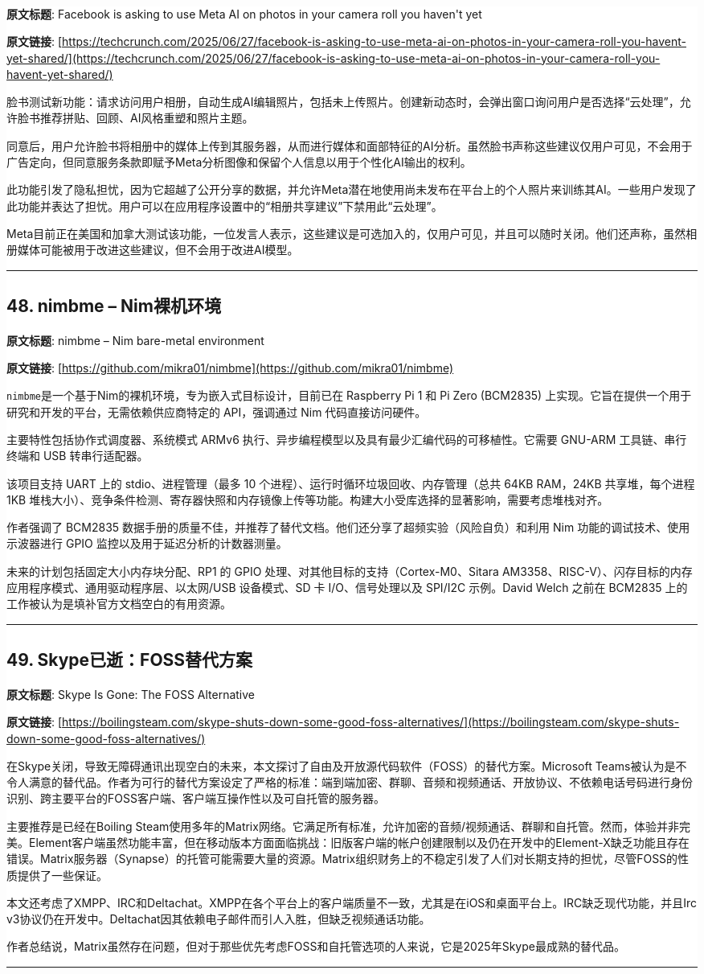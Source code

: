 **原文标题**: Facebook is asking to use Meta AI on photos in your camera roll you haven't yet

**原文链接**: [https://techcrunch.com/2025/06/27/facebook-is-asking-to-use-meta-ai-on-photos-in-your-camera-roll-you-havent-yet-shared/](https://techcrunch.com/2025/06/27/facebook-is-asking-to-use-meta-ai-on-photos-in-your-camera-roll-you-havent-yet-shared/)

脸书测试新功能：请求访问用户相册，自动生成AI编辑照片，包括未上传照片。创建新动态时，会弹出窗口询问用户是否选择“云处理”，允许脸书推荐拼贴、回顾、AI风格重塑和照片主题。

同意后，用户允许脸书将相册中的媒体上传到其服务器，从而进行媒体和面部特征的AI分析。虽然脸书声称这些建议仅用户可见，不会用于广告定向，但同意服务条款即赋予Meta分析图像和保留个人信息以用于个性化AI输出的权利。

此功能引发了隐私担忧，因为它超越了公开分享的数据，并允许Meta潜在地使用尚未发布在平台上的个人照片来训练其AI。一些用户发现了此功能并表达了担忧。用户可以在应用程序设置中的“相册共享建议”下禁用此“云处理”。

Meta目前正在美国和加拿大测试该功能，一位发言人表示，这些建议是可选加入的，仅用户可见，并且可以随时关闭。他们还声称，虽然相册媒体可能被用于改进这些建议，但不会用于改进AI模型。

---

## 48. nimbme – Nim裸机环境

**原文标题**: nimbme – Nim bare-metal environment

**原文链接**: [https://github.com/mikra01/nimbme](https://github.com/mikra01/nimbme)

`nimbme`是一个基于Nim的裸机环境，专为嵌入式目标设计，目前已在 Raspberry Pi 1 和 Pi Zero (BCM2835) 上实现。它旨在提供一个用于研究和开发的平台，无需依赖供应商特定的 API，强调通过 Nim 代码直接访问硬件。

主要特性包括协作式调度器、系统模式 ARMv6 执行、异步编程模型以及具有最少汇编代码的可移植性。它需要 GNU-ARM 工具链、串行终端和 USB 转串行适配器。

该项目支持 UART 上的 stdio、进程管理（最多 10 个进程）、运行时循环垃圾回收、内存管理（总共 64KB RAM，24KB 共享堆，每个进程 1KB 堆栈大小）、竞争条件检测、寄存器快照和内存镜像上传等功能。构建大小受库选择的显著影响，需要考虑堆栈对齐。

作者强调了 BCM2835 数据手册的质量不佳，并推荐了替代文档。他们还分享了超频实验（风险自负）和利用 Nim 功能的调试技术、使用示波器进行 GPIO 监控以及用于延迟分析的计数器测量。

未来的计划包括固定大小内存块分配、RP1 的 GPIO 处理、对其他目标的支持（Cortex-M0、Sitara AM3358、RISC-V）、闪存目标的内存应用程序模式、通用驱动程序层、以太网/USB 设备模式、SD 卡 I/O、信号处理以及 SPI/I2C 示例。David Welch 之前在 BCM2835 上的工作被认为是填补官方文档空白的有用资源。

---

## 49. Skype已逝：FOSS替代方案

**原文标题**: Skype Is Gone: The FOSS Alternative

**原文链接**: [https://boilingsteam.com/skype-shuts-down-some-good-foss-alternatives/](https://boilingsteam.com/skype-shuts-down-some-good-foss-alternatives/)

在Skype关闭，导致无障碍通讯出现空白的未来，本文探讨了自由及开放源代码软件（FOSS）的替代方案。Microsoft Teams被认为是不令人满意的替代品。作者为可行的替代方案设定了严格的标准：端到端加密、群聊、音频和视频通话、开放协议、不依赖电话号码进行身份识别、跨主要平台的FOSS客户端、客户端互操作性以及可自托管的服务器。

主要推荐是已经在Boiling Steam使用多年的Matrix网络。它满足所有标准，允许加密的音频/视频通话、群聊和自托管。然而，体验并非完美。Element客户端虽然功能丰富，但在移动版本方面面临挑战：旧版客户端的帐户创建限制以及仍在开发中的Element-X缺乏功能且存在错误。Matrix服务器（Synapse）的托管可能需要大量的资源。Matrix组织财务上的不稳定引发了人们对长期支持的担忧，尽管FOSS的性质提供了一些保证。

本文还考虑了XMPP、IRC和Deltachat。XMPP在各个平台上的客户端质量不一致，尤其是在iOS和桌面平台上。IRC缺乏现代功能，并且Irc v3协议仍在开发中。Deltachat因其依赖电子邮件而引人入胜，但缺乏视频通话功能。

作者总结说，Matrix虽然存在问题，但对于那些优先考虑FOSS和自托管选项的人来说，它是2025年Skype最成熟的替代品。

---
